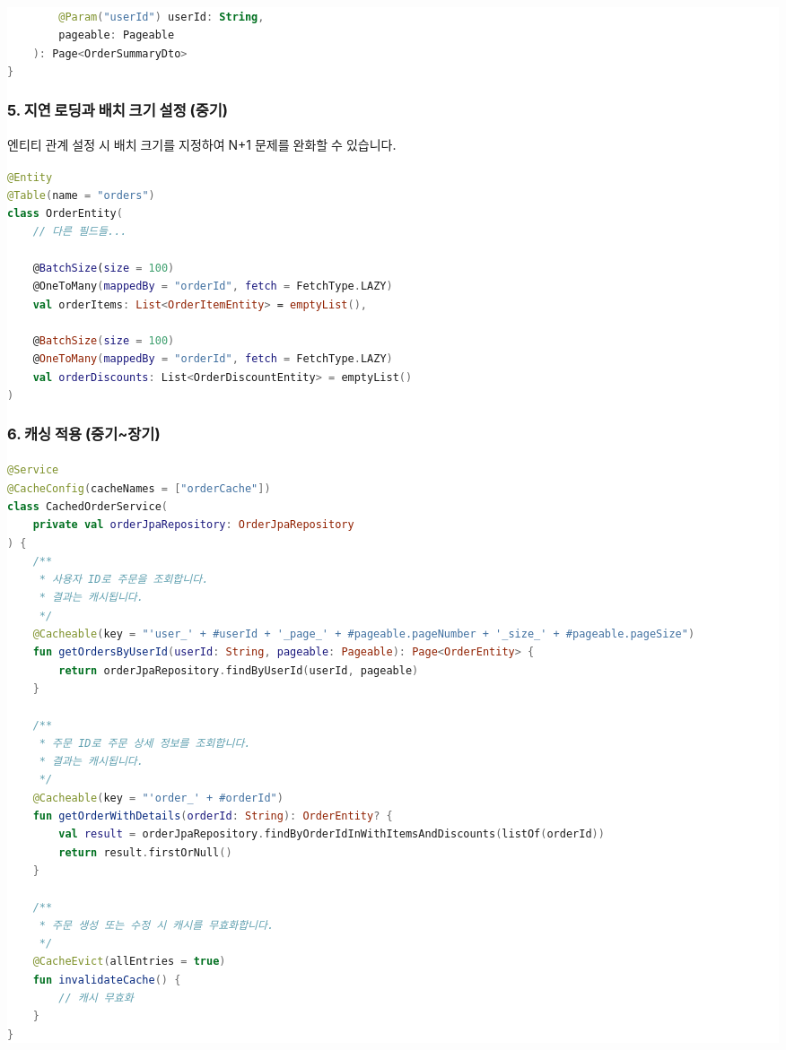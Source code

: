 ```kotlin
        @Param("userId") userId: String, 
        pageable: Pageable
    ): Page<OrderSummaryDto>
}
```

### 5. 지연 로딩과 배치 크기 설정 (중기)

엔티티 관계 설정 시 배치 크기를 지정하여 N+1 문제를 완화할 수 있습니다.

```kotlin
@Entity
@Table(name = "orders")
class OrderEntity(
    // 다른 필드들...
    
    @BatchSize(size = 100)
    @OneToMany(mappedBy = "orderId", fetch = FetchType.LAZY)
    val orderItems: List<OrderItemEntity> = emptyList(),
    
    @BatchSize(size = 100)
    @OneToMany(mappedBy = "orderId", fetch = FetchType.LAZY)
    val orderDiscounts: List<OrderDiscountEntity> = emptyList()
)
```

### 6. 캐싱 적용 (중기~장기)

```kotlin
@Service
@CacheConfig(cacheNames = ["orderCache"])
class CachedOrderService(
    private val orderJpaRepository: OrderJpaRepository
) {
    /**
     * 사용자 ID로 주문을 조회합니다.
     * 결과는 캐시됩니다.
     */
    @Cacheable(key = "'user_' + #userId + '_page_' + #pageable.pageNumber + '_size_' + #pageable.pageSize")
    fun getOrdersByUserId(userId: String, pageable: Pageable): Page<OrderEntity> {
        return orderJpaRepository.findByUserId(userId, pageable)
    }
    
    /**
     * 주문 ID로 주문 상세 정보를 조회합니다.
     * 결과는 캐시됩니다.
     */
    @Cacheable(key = "'order_' + #orderId")
    fun getOrderWithDetails(orderId: String): OrderEntity? {
        val result = orderJpaRepository.findByOrderIdInWithItemsAndDiscounts(listOf(orderId))
        return result.firstOrNull()
    }
    
    /**
     * 주문 생성 또는 수정 시 캐시를 무효화합니다.
     */
    @CacheEvict(allEntries = true)
    fun invalidateCache() {
        // 캐시 무효화
    }
}
```
